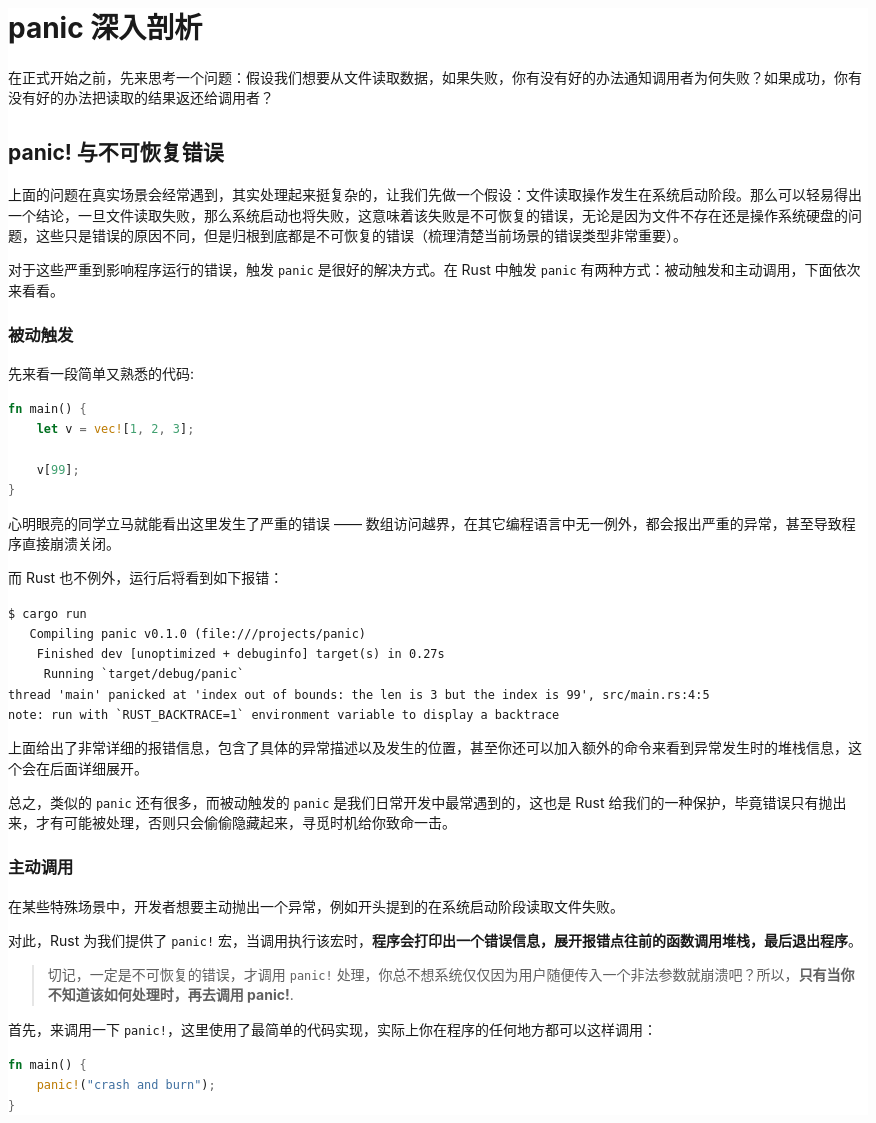 # panic 深入剖析

在正式开始之前，先来思考一个问题：假设我们想要从文件读取数据，如果失败，你有没有好的办法通知调用者为何失败？如果成功，你有没有好的办法把读取的结果返还给调用者？

## panic! 与不可恢复错误

上面的问题在真实场景会经常遇到，其实处理起来挺复杂的，让我们先做一个假设：文件读取操作发生在系统启动阶段。那么可以轻易得出一个结论，一旦文件读取失败，那么系统启动也将失败，这意味着该失败是不可恢复的错误，无论是因为文件不存在还是操作系统硬盘的问题，这些只是错误的原因不同，但是归根到底都是不可恢复的错误（梳理清楚当前场景的错误类型非常重要）。

对于这些严重到影响程序运行的错误，触发 `panic` 是很好的解决方式。在 Rust 中触发 `panic` 有两种方式：被动触发和主动调用，下面依次来看看。

### 被动触发

先来看一段简单又熟悉的代码:

```rust
fn main() {
    let v = vec![1, 2, 3];

    v[99];
}
```

心明眼亮的同学立马就能看出这里发生了严重的错误 —— 数组访问越界，在其它编程语言中无一例外，都会报出严重的异常，甚至导致程序直接崩溃关闭。

而 Rust 也不例外，运行后将看到如下报错：

```shell
$ cargo run
   Compiling panic v0.1.0 (file:///projects/panic)
    Finished dev [unoptimized + debuginfo] target(s) in 0.27s
     Running `target/debug/panic`
thread 'main' panicked at 'index out of bounds: the len is 3 but the index is 99', src/main.rs:4:5
note: run with `RUST_BACKTRACE=1` environment variable to display a backtrace
```

上面给出了非常详细的报错信息，包含了具体的异常描述以及发生的位置，甚至你还可以加入额外的命令来看到异常发生时的堆栈信息，这个会在后面详细展开。

总之，类似的 `panic` 还有很多，而被动触发的 `panic` 是我们日常开发中最常遇到的，这也是 Rust 给我们的一种保护，毕竟错误只有抛出来，才有可能被处理，否则只会偷偷隐藏起来，寻觅时机给你致命一击。

### 主动调用

在某些特殊场景中，开发者想要主动抛出一个异常，例如开头提到的在系统启动阶段读取文件失败。

对此，Rust 为我们提供了 `panic!` 宏，当调用执行该宏时，**程序会打印出一个错误信息，展开报错点往前的函数调用堆栈，最后退出程序**。

> 切记，一定是不可恢复的错误，才调用 `panic!` 处理，你总不想系统仅仅因为用户随便传入一个非法参数就崩溃吧？所以，**只有当你不知道该如何处理时，再去调用 panic!**.

首先，来调用一下 `panic!`，这里使用了最简单的代码实现，实际上你在程序的任何地方都可以这样调用：

```rust
fn main() {
    panic!("crash and burn");
}
```
